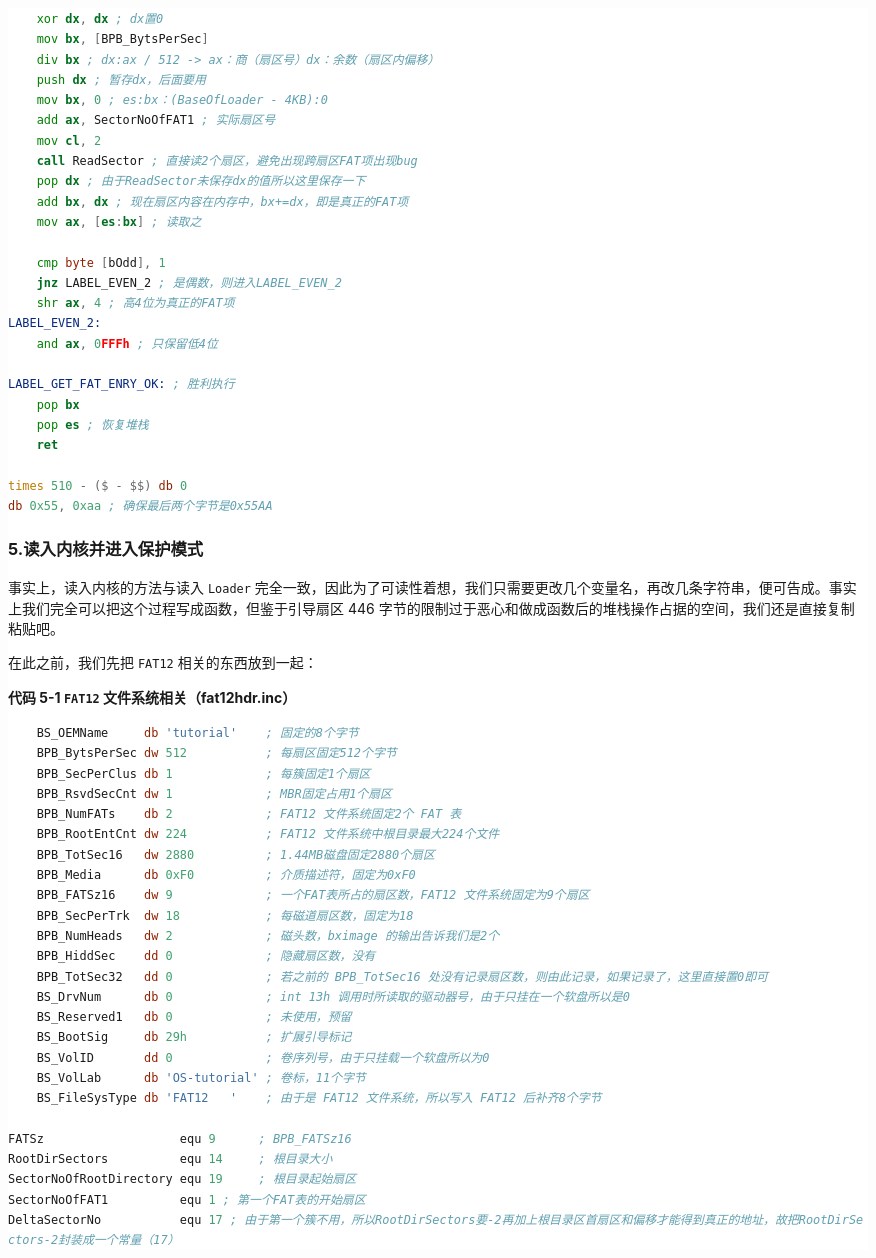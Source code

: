 ```asm
    xor dx, dx ; dx置0
    mov bx, [BPB_BytsPerSec]
    div bx ; dx:ax / 512 -> ax：商（扇区号）dx：余数（扇区内偏移）
    push dx ; 暂存dx，后面要用
    mov bx, 0 ; es:bx：(BaseOfLoader - 4KB):0
    add ax, SectorNoOfFAT1 ; 实际扇区号
    mov cl, 2
    call ReadSector ; 直接读2个扇区，避免出现跨扇区FAT项出现bug
    pop dx ; 由于ReadSector未保存dx的值所以这里保存一下
    add bx, dx ; 现在扇区内容在内存中，bx+=dx，即是真正的FAT项
    mov ax, [es:bx] ; 读取之

    cmp byte [bOdd], 1
    jnz LABEL_EVEN_2 ; 是偶数，则进入LABEL_EVEN_2
    shr ax, 4 ; 高4位为真正的FAT项
LABEL_EVEN_2:
    and ax, 0FFFh ; 只保留低4位

LABEL_GET_FAT_ENRY_OK: ; 胜利执行
    pop bx
    pop es ; 恢复堆栈
    ret

times 510 - ($ - $$) db 0
db 0x55, 0xaa ; 确保最后两个字节是0x55AA
```
### 5.读入内核并进入保护模式

事实上，读入内核的方法与读入 `Loader` 完全一致，因此为了可读性着想，我们只需要更改几个变量名，再改几条字符串，便可告成。事实上我们完全可以把这个过程写成函数，但鉴于引导扇区 446 字节的限制过于恶心和做成函数后的堆栈操作占据的空间，我们还是直接复制粘贴吧。

在此之前，我们先把 `FAT12` 相关的东西放到一起：

**代码 5-1 `FAT12` 文件系统相关（fat12hdr.inc）**
```asm
    BS_OEMName     db 'tutorial'    ; 固定的8个字节
    BPB_BytsPerSec dw 512           ; 每扇区固定512个字节
    BPB_SecPerClus db 1             ; 每簇固定1个扇区
    BPB_RsvdSecCnt dw 1             ; MBR固定占用1个扇区
    BPB_NumFATs    db 2             ; FAT12 文件系统固定2个 FAT 表
    BPB_RootEntCnt dw 224           ; FAT12 文件系统中根目录最大224个文件
    BPB_TotSec16   dw 2880          ; 1.44MB磁盘固定2880个扇区
    BPB_Media      db 0xF0          ; 介质描述符，固定为0xF0
    BPB_FATSz16    dw 9             ; 一个FAT表所占的扇区数，FAT12 文件系统固定为9个扇区
    BPB_SecPerTrk  dw 18            ; 每磁道扇区数，固定为18
    BPB_NumHeads   dw 2             ; 磁头数，bximage 的输出告诉我们是2个
    BPB_HiddSec    dd 0             ; 隐藏扇区数，没有
    BPB_TotSec32   dd 0             ; 若之前的 BPB_TotSec16 处没有记录扇区数，则由此记录，如果记录了，这里直接置0即可
    BS_DrvNum      db 0             ; int 13h 调用时所读取的驱动器号，由于只挂在一个软盘所以是0 
    BS_Reserved1   db 0             ; 未使用，预留
    BS_BootSig     db 29h           ; 扩展引导标记
    BS_VolID       dd 0             ; 卷序列号，由于只挂载一个软盘所以为0
    BS_VolLab      db 'OS-tutorial' ; 卷标，11个字节
    BS_FileSysType db 'FAT12   '    ; 由于是 FAT12 文件系统，所以写入 FAT12 后补齐8个字节

FATSz                   equ 9      ; BPB_FATSz16
RootDirSectors          equ 14     ; 根目录大小
SectorNoOfRootDirectory equ 19     ; 根目录起始扇区
SectorNoOfFAT1          equ 1 ; 第一个FAT表的开始扇区
DeltaSectorNo           equ 17 ; 由于第一个簇不用，所以RootDirSectors要-2再加上根目录区首扇区和偏移才能得到真正的地址，故把RootDirSectors-2封装成一个常量（17）
```
